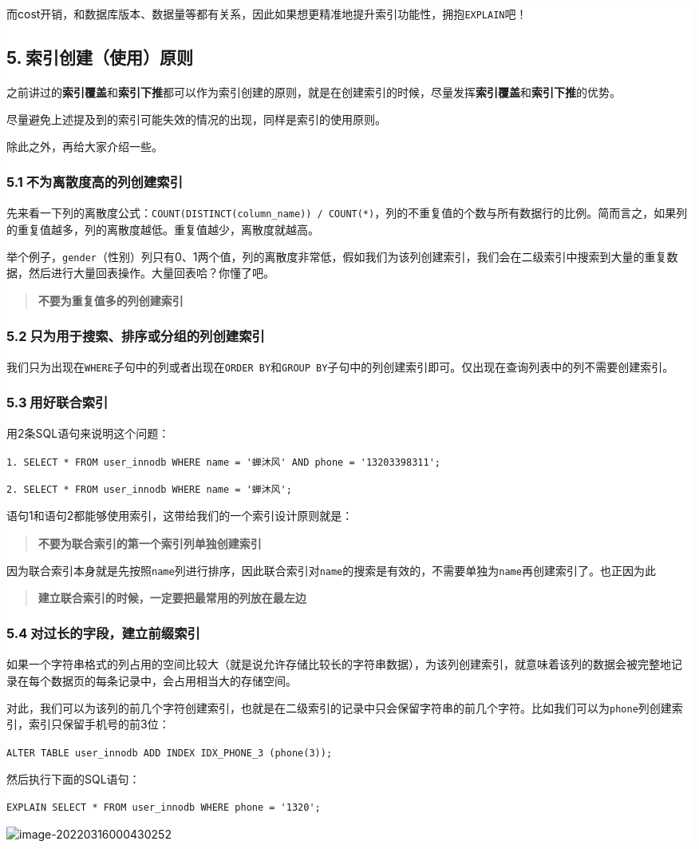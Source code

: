 而cost开销，和数据库版本、数据量等都有关系，因此如果想更精准地提升索引功能性，拥抱`EXPLAIN`吧！

## 5. 索引创建（使用）原则

之前讲过的**索引覆盖**和**索引下推**都可以作为索引创建的原则，就是在创建索引的时候，尽量发挥**索引覆盖**和**索引下推**的优势。

尽量避免上述提及到的索引可能失效的情况的出现，同样是索引的使用原则。

除此之外，再给大家介绍一些。

### 5.1 不为离散度高的列创建索引

先来看一下列的离散度公式：`COUNT(DISTINCT(column_name)) / COUNT(*)`，列的不重复值的个数与所有数据行的比例。简而言之，如果列的重复值越多，列的离散度越低。重复值越少，离散度就越高。

举个例子，`gender`（性别）列只有0、1两个值，列的离散度非常低，假如我们为该列创建索引，我们会在二级索引中搜索到大量的重复数据，然后进行大量回表操作。大量回表哈？你懂了吧。

> **不要为重复值多的列创建索引**

### 5.2 只为用于搜索、排序或分组的列创建索引

我们只为出现在`WHERE`子句中的列或者出现在`ORDER BY`和`GROUP BY`子句中的列创建索引即可。仅出现在查询列表中的列不需要创建索引。

### 5.3 用好联合索引

用2条SQL语句来说明这个问题：

```mysql
1. SELECT * FROM user_innodb WHERE name = '蝉沐风' AND phone = '13203398311';
```

```mysql
2. SELECT * FROM user_innodb WHERE name = '蝉沐风';
```

语句1和语句2都能够使用索引，这带给我们的一个索引设计原则就是：

> **不要为联合索引的第一个索引列单独创建索引**

因为联合索引本身就是先按照`name`列进行排序，因此联合索引对`name`的搜索是有效的，不需要单独为`name`再创建索引了。也正因为此

> **建立联合索引的时候，一定要把最常用的列放在最左边**

### 5.4 对过长的字段，建立前缀索引

如果一个字符串格式的列占用的空间比较大（就是说允许存储比较长的字符串数据），为该列创建索引，就意味着该列的数据会被完整地记录在每个数据页的每条记录中，会占用相当大的存储空间。

对此，我们可以为该列的前几个字符创建索引，也就是在二级索引的记录中只会保留字符串的前几个字符。比如我们可以为`phone`列创建索引，索引只保留手机号的前3位：

```mysql
ALTER TABLE user_innodb ADD INDEX IDX_PHONE_3 (phone(3));
```

然后执行下面的SQL语句：

```mysql
EXPLAIN SELECT * FROM user_innodb WHERE phone = '1320';
```

![image-20220316000430252](http://qiniu.chanmufeng.com/2022-03-15-160430.png)
